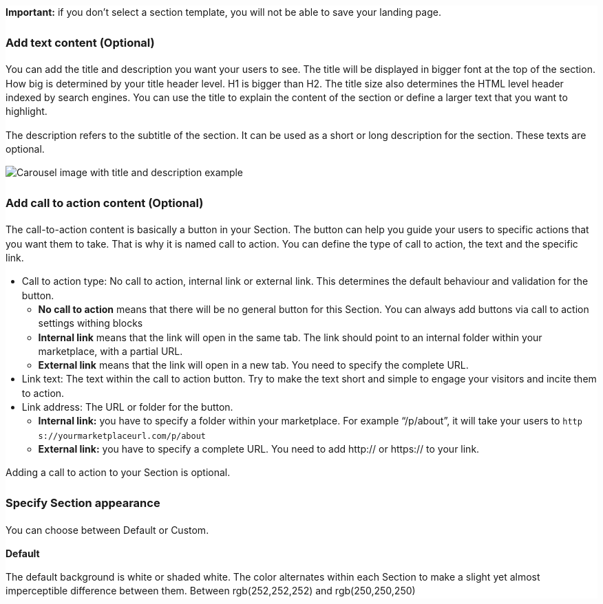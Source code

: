 **Important:** if you don’t select a section template, you will not be
able to save your landing page.

### Add text content (Optional)

You can add the title and description you want your users to see. The
title will be displayed in bigger font at the top of the section. How
big is determined by your title header level. H1 is bigger than H2. The
title size also determines the HTML level header indexed by search
engines. You can use the title to explain the content of the section or
define a larger text that you want to highlight.

The description refers to the subtitle of the section. It can be used as
a short or long description for the section. These texts are optional.

![Carousel image with title and description example](/title-and-description.png 'Title and description example')

### Add call to action content (Optional)

The call-to-action content is basically a button in your Section. The
button can help you guide your users to specific actions that you want
them to take. That is why it is named call to action. You can define the
type of call to action, the text and the specific link.

- Call to action type: No call to action, internal link or external
  link. This determines the default behaviour and validation for the
  button.
  - **No call to action** means that there will be no general button for
    this Section. You can always add buttons via call to action settings
    withing blocks
  - **Internal link** means that the link will open in the same tab. The
    link should point to an internal folder within your marketplace,
    with a partial URL.
  - **External link** means that the link will open in a new tab. You
    need to specify the complete URL.
- Link text: The text within the call to action button. Try to make the
  text short and simple to engage your visitors and incite them to
  action.
- Link address: The URL or folder for the button.
  - **Internal link:** you have to specify a folder within your
    marketplace. For example “/p/about”, it will take your users to
    `https://yourmarketplaceurl.com/p/about`
  - **External link:** you have to specify a complete URL. You need to
    add http:// or https:// to your link.

Adding a call to action to your Section is optional.

### Specify Section appearance

You can choose between Default or Custom.

**Default**

The default background is white or shaded white. The color alternates
within each Section to make a slight yet almost imperceptible difference
between them. Between rgb(252,252,252) and rgb(250,250,250)
